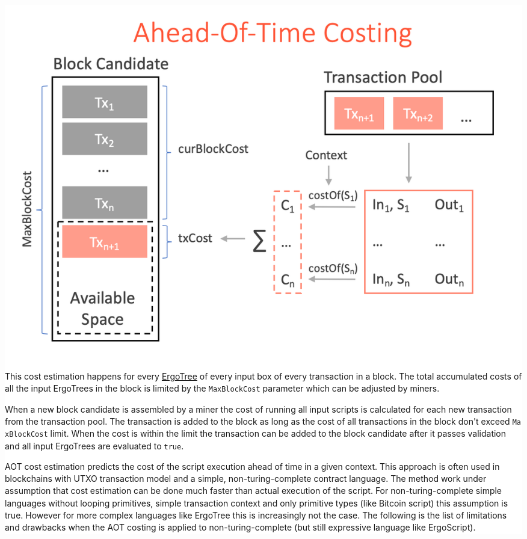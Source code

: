 ![AOT](eip5/AOT-costing.png)

This cost estimation happens for every
[ErgoTree](https://ergoplatform.org/docs/ErgoTree.pdf) of every input box of every
transaction in a block. The total accumulated costs of all the input ErgoTrees in the
block is limited by the `MaxBlockCost` parameter which can be adjusted by miners.

When a new block candidate is assembled by a miner the cost of running all input scripts
is calculated for each new transaction from the transaction pool.
The transaction is added to the block as long as the cost of all transactions in the block don't
exceed `MaxBlockCost` limit. When the cost is within the limit the transaction can be
added to the block candidate after it passes validation and all input ErgoTrees are
evaluated to `true`.

AOT cost estimation predicts the cost of the script execution ahead
of time in a given context. This approach is often used in blockchains with UTXO transaction
model and a simple, non-turing-complete contract language. 
The method work under assumption that cost estimation can be done much faster than
actual execution of the script. For non-turing-complete simple languages without looping
primitives, simple transaction context and only primitive types (like Bitcoin script) this
assumption is true. However for more complex languages like ErgoTree this is
increasingly not the case. The following is the list of limitations and drawbacks when the
AOT costing is applied to non-turing-complete (but still expressive language like ErgoScript).
 